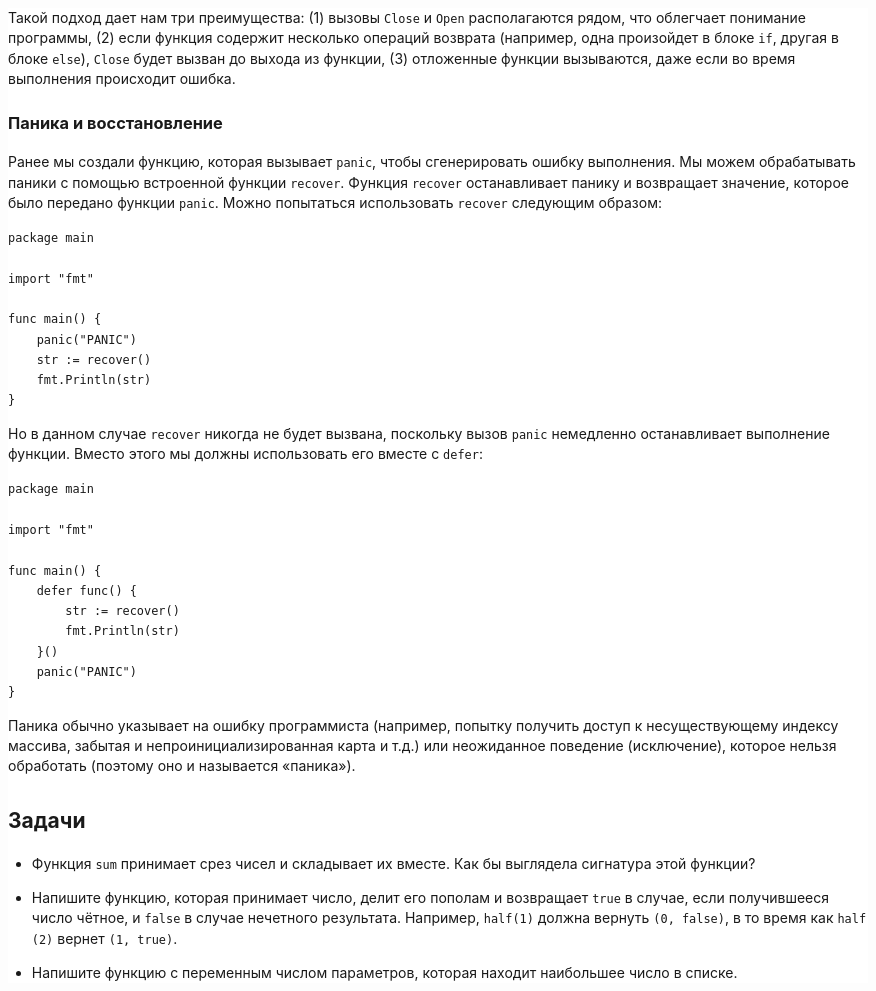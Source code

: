 Такой подход дает нам три преимущества: (1) вызовы `Close` и `Open`
располагаются рядом, что облегчает понимание программы, (2) если функция
содержит несколько операций возврата (например, одна произойдет в блоке `if`,
другая в блоке `else`), `Close` будет вызван до выхода из функции, (3)
отложенные функции вызываются, даже если во время выполнения происходит ошибка.

###  Паника и восстановление

Ранее мы создали функцию, которая вызывает `panic`, чтобы сгенерировать ошибку
выполнения. Мы можем обрабатывать паники с помощью встроенной функции `recover`.
Функция `recover` останавливает панику и возвращает значение, которое было
передано функции `panic`. Можно попытаться использовать `recover` следующим
образом:

    package main

    import "fmt"

    func main() {
        panic("PANIC")
        str := recover()
        fmt.Println(str)
    }

Но в данном случае `recover` никогда не будет вызвана, поскольку вызов `panic`
немедленно останавливает выполнение функции. Вместо этого мы должны использовать
его вместе с `defer`:

    package main

    import "fmt"

    func main() {
        defer func() {    
            str := recover()
            fmt.Println(str)
        }()
        panic("PANIC")
    }

Паника обычно указывает на ошибку программиста (например, попытку получить
доступ к несуществующему индексу массива, забытая и непроинициализированная карта и т.д.)
или неожиданное поведение (исключение), которое нельзя обработать (поэтому оно и
называется «паника»).

## Задачи

*   Функция `sum` принимает срез чисел и складывает их вместе. Как бы выглядела
    сигнатура этой функции?

*   Напишите функцию, которая принимает число, делит его пополам и возвращает
    `true` в случае, если получившееся число чётное, и `false` в случае нечетного
    результата. Например, `half(1)` должна вернуть `(0, false)`, в то время как
    `half(2)` вернет `(1, true)`.

*   Напишите функцию с переменным числом параметров, которая находит наибольшее
    число в списке.
